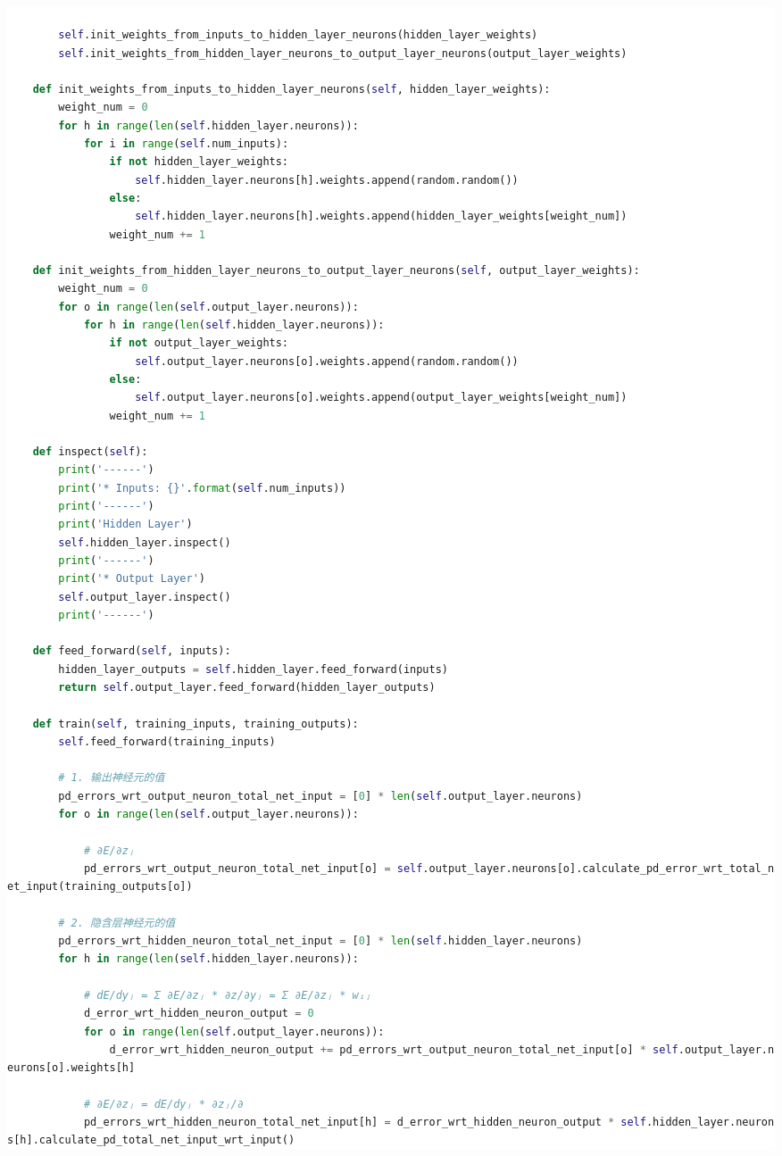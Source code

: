 ```py

        self.init_weights_from_inputs_to_hidden_layer_neurons(hidden_layer_weights)
        self.init_weights_from_hidden_layer_neurons_to_output_layer_neurons(output_layer_weights)

    def init_weights_from_inputs_to_hidden_layer_neurons(self, hidden_layer_weights):
        weight_num = 0
        for h in range(len(self.hidden_layer.neurons)):
            for i in range(self.num_inputs):
                if not hidden_layer_weights:
                    self.hidden_layer.neurons[h].weights.append(random.random())
                else:
                    self.hidden_layer.neurons[h].weights.append(hidden_layer_weights[weight_num])
                weight_num += 1

    def init_weights_from_hidden_layer_neurons_to_output_layer_neurons(self, output_layer_weights):
        weight_num = 0
        for o in range(len(self.output_layer.neurons)):
            for h in range(len(self.hidden_layer.neurons)):
                if not output_layer_weights:
                    self.output_layer.neurons[o].weights.append(random.random())
                else:
                    self.output_layer.neurons[o].weights.append(output_layer_weights[weight_num])
                weight_num += 1

    def inspect(self):
        print('------')
        print('* Inputs: {}'.format(self.num_inputs))
        print('------')
        print('Hidden Layer')
        self.hidden_layer.inspect()
        print('------')
        print('* Output Layer')
        self.output_layer.inspect()
        print('------')

    def feed_forward(self, inputs):
        hidden_layer_outputs = self.hidden_layer.feed_forward(inputs)
        return self.output_layer.feed_forward(hidden_layer_outputs)

    def train(self, training_inputs, training_outputs):
        self.feed_forward(training_inputs)

        # 1. 输出神经元的值
        pd_errors_wrt_output_neuron_total_net_input = [0] * len(self.output_layer.neurons)
        for o in range(len(self.output_layer.neurons)):

            # ∂E/∂zⱼ
            pd_errors_wrt_output_neuron_total_net_input[o] = self.output_layer.neurons[o].calculate_pd_error_wrt_total_net_input(training_outputs[o])

        # 2. 隐含层神经元的值
        pd_errors_wrt_hidden_neuron_total_net_input = [0] * len(self.hidden_layer.neurons)
        for h in range(len(self.hidden_layer.neurons)):

            # dE/dyⱼ = Σ ∂E/∂zⱼ * ∂z/∂yⱼ = Σ ∂E/∂zⱼ * wᵢⱼ
            d_error_wrt_hidden_neuron_output = 0
            for o in range(len(self.output_layer.neurons)):
                d_error_wrt_hidden_neuron_output += pd_errors_wrt_output_neuron_total_net_input[o] * self.output_layer.neurons[o].weights[h]

            # ∂E/∂zⱼ = dE/dyⱼ * ∂zⱼ/∂
            pd_errors_wrt_hidden_neuron_total_net_input[h] = d_error_wrt_hidden_neuron_output * self.hidden_layer.neurons[h].calculate_pd_total_net_input_wrt_input()
```